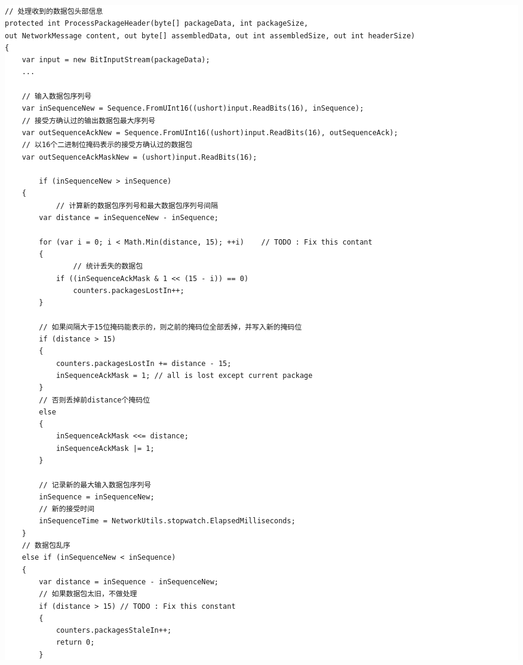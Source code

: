     // 处理收到的数据包头部信息
    protected int ProcessPackageHeader(byte[] packageData, int packageSize,
    out NetworkMessage content, out byte[] assembledData, out int assembledSize, out int headerSize)
    {
        var input = new BitInputStream(packageData);
        ...

        // 输入数据包序列号
        var inSequenceNew = Sequence.FromUInt16((ushort)input.ReadBits(16), inSequence);
        // 接受方确认过的输出数据包最大序列号
        var outSequenceAckNew = Sequence.FromUInt16((ushort)input.ReadBits(16), outSequenceAck);
        // 以16个二进制位掩码表示的接受方确认过的数据包
        var outSequenceAckMaskNew = (ushort)input.ReadBits(16);

            if (inSequenceNew > inSequence)
        {
                // 计算新的数据包序列号和最大数据包序列号间隔
            var distance = inSequenceNew - inSequence;

            for (var i = 0; i < Math.Min(distance, 15); ++i)    // TODO : Fix this contant
            {
                    // 统计丢失的数据包
                if ((inSequenceAckMask & 1 << (15 - i)) == 0)
                    counters.packagesLostIn++;
            }

            // 如果间隔大于15位掩码能表示的，则之前的掩码位全部丢掉，并写入新的掩码位
            if (distance > 15)
            {
                counters.packagesLostIn += distance - 15;
                inSequenceAckMask = 1; // all is lost except current package
            }
            // 否则丢掉前distance个掩码位
            else
            {
                inSequenceAckMask <<= distance;
                inSequenceAckMask |= 1;
            }

            // 记录新的最大输入数据包序列号
            inSequence = inSequenceNew;
            // 新的接受时间
            inSequenceTime = NetworkUtils.stopwatch.ElapsedMilliseconds;
        }
        // 数据包乱序
        else if (inSequenceNew < inSequence)
        {
            var distance = inSequence - inSequenceNew;
            // 如果数据包太旧，不做处理
            if (distance > 15) // TODO : Fix this constant
            {
                counters.packagesStaleIn++;
                return 0;
            }
